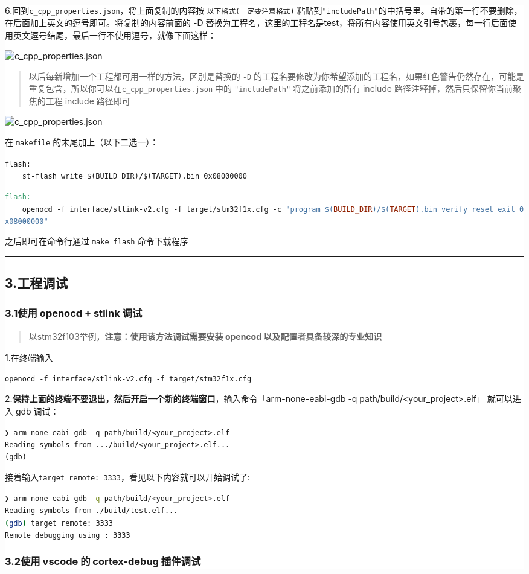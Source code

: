 6.回到`c_cpp_properties.json`，将上面复制的内容按 `以下格式(一定要注意格式)` 粘贴到`"includePath"`的中括号里。自带的第一行不要删除，在后面加上英文的逗号即可。将复制的内容前面的 -D 替换为工程名，这里的工程名是test，将所有内容使用英文引号包裹，每一行后面使用英文逗号结尾，最后一行不使用逗号，就像下面这样：

![c_cpp_properties.json](https://pub-a25b6a83a2d846958fb63f69d07d79a5.r2.dev/vscode_stm32_makefile_config8.png)

> 以后每新增加一个工程都可用一样的方法，区别是替换的 `-D` 的工程名要修改为你希望添加的工程名，如果红色警告仍然存在，可能是重复包含，所以你可以在`c_cpp_properties.json` 中的 `"includePath"` 将之前添加的所有 include 路径注释掉，然后只保留你当前聚焦的工程 include 路径即可

![c_cpp_properties.json](https://pub-a25b6a83a2d846958fb63f69d07d79a5.r2.dev/vscode_stm32_makefile_config8.1.png)

在 `makefile` 的末尾加上（以下二选一）：

```shell
flash:
	st-flash write $(BUILD_DIR)/$(TARGET).bin 0x08000000
```

```makefile
flash:
	openocd -f interface/stlink-v2.cfg -f target/stm32f1x.cfg -c "program $(BUILD_DIR)/$(TARGET).bin verify reset exit 0x08000000"
```
之后即可在命令行通过 `make flash` 命令下载程序

---

## 3.工程调试
### 3.1使用 openocd + stlink 调试

> 以stm32f103举例，**注意：使用该方法调试需要安装 opencod 以及配置者具备较深的专业知识**

1.在终端输入

```shell
openocd -f interface/stlink-v2.cfg -f target/stm32f1x.cfg
```

2.**保持上面的终端不要退出，然后开启一个新的终端窗口**，输入命令「arm-none-eabi-gdb -q path/build/<your_project>.elf」 就可以进入 gdb 调试：

```shell
❯ arm-none-eabi-gdb -q path/build/<your_project>.elf
Reading symbols from .../build/<your_project>.elf...
(gdb)
```

接着输入`target remote: 3333`，看见以下内容就可以开始调试了:

```zsh
❯ arm-none-eabi-gdb -q path/build/<your_project>.elf
Reading symbols from ./build/test.elf...
(gdb) target remote: 3333
Remote debugging using : 3333
```

### 3.2使用 vscode 的 cortex-debug 插件调试
